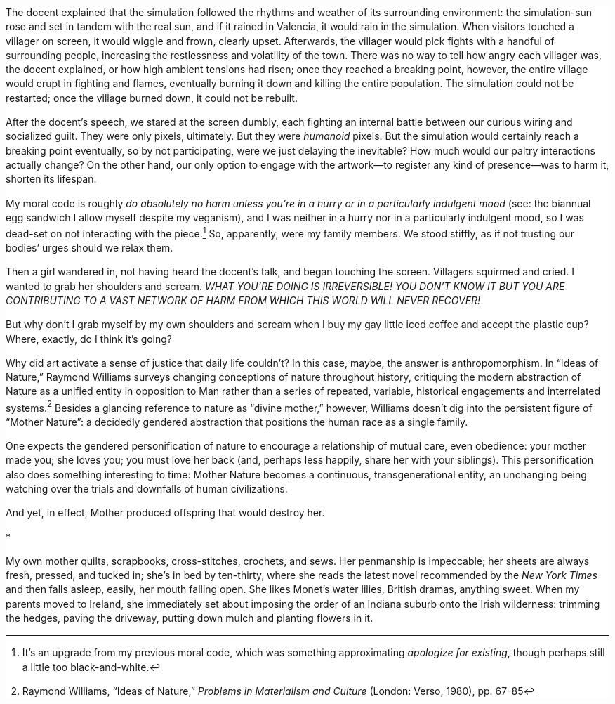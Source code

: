 The docent explained that the simulation followed the rhythms and weather of its surrounding environment: the simulation-sun rose and set in tandem with the real sun, and if it rained in Valencia, it would rain in the simulation. When visitors touched a villager on screen, it would wiggle and frown, clearly upset. Afterwards, the villager would pick fights with a handful of surrounding people, increasing the restlessness and volatility of the town. There was no way to tell how angry each villager was, the docent explained, or how high ambient tensions had risen; once they reached a breaking point, however, the entire village would erupt in fighting and flames, eventually burning it down and killing the entire population. The simulation could not be restarted; once the village burned down, it could not be rebuilt. 

After the docent’s speech, we stared at the screen dumbly, each fighting an internal battle between our curious wiring and socialized guilt. They were only pixels, ultimately. But they were *humanoid* pixels. But the simulation would certainly reach a breaking point eventually, so by not participating, were we just delaying the inevitable? How much would our paltry interactions actually change? On the other hand, our only option to engage with the artwork—to register any kind of presence—was to harm it, shorten its lifespan. 

My moral code is roughly *do absolutely no harm unless you’re in a hurry or in a particularly indulgent mood* (see: the biannual egg sandwich I allow myself despite my veganism), and I was neither in a hurry nor in a particularly indulgent mood, so I was dead-set on not interacting with the piece.[^9] So, apparently, were my family members. We stood stiffly, as if not trusting our bodies’ urges should we relax them. 

Then a girl wandered in, not having heard the docent’s talk, and began touching the screen. Villagers squirmed and cried. I wanted to grab her shoulders and scream. *WHAT YOU’RE DOING IS IRREVERSIBLE! YOU DON’T KNOW IT BUT YOU ARE CONTRIBUTING TO A VAST NETWORK OF HARM FROM WHICH THIS WORLD WILL NEVER RECOVER!*

But why don’t I grab myself by my own shoulders and scream when I buy my gay little iced coffee and accept the plastic cup? Where, exactly, do I think it’s going? 

Why did art activate a sense of justice that daily life couldn’t? In this case, maybe, the answer is anthropomorphism. In “Ideas of Nature,” Raymond Williams surveys changing conceptions of nature throughout history, critiquing the modern abstraction of Nature as a unified entity in opposition to Man rather than a series of repeated, variable, historical engagements and interrelated systems.[^10] Besides a glancing reference to nature as “divine mother,” however, Williams doesn’t dig into the persistent figure of “Mother Nature”: a decidedly gendered abstraction that positions the human race as a single family.   

One expects the gendered personification of nature to encourage a relationship of mutual care, even obedience: your mother made you; she loves you; you must love her back (and, perhaps less happily, share her with your siblings). This personification also does something interesting to time: Mother Nature becomes a continuous, transgenerational entity, an unchanging being watching over the trials and downfalls of human civilizations. 

And yet, in effect, Mother produced offspring that would destroy her. 

<div class="center">
  <p>*</p>
</div>

My own mother quilts, scrapbooks, cross-stitches, crochets, and sews. Her penmanship is impeccable; her sheets are always fresh, pressed, and tucked in; she’s in bed by ten-thirty, where she reads the latest novel recommended by the *New York Times* and then falls asleep, easily, her mouth falling open. She likes Monet’s water lilies, British dramas, anything sweet. When my parents moved to Ireland, she immediately set about imposing the order of an Indiana suburb onto the Irish wilderness: trimming the hedges, paving the driveway, putting down mulch and planting flowers in it. 


[^1]: Provisional title: *The Emperor’s New Cryptocurrency.*
[^2]: Or take pleasure in remembering, take pleasure in having something to remember. 
[^3]: (*her*, I imagined at the time) 
[^4]: I insisted on doing anything that could be considered emotional in absolute secret at that age—no letting them know you have an interior life!
[^5]: After weeks of heated banter, he informed me that I was in his “top three” choices of girls in our grade to date. Neither of them would have given him a second glance. 
[^6]: It’s funny to me how critics typically cast metaphors as essentially creative, representative of individual genius or perspective, when to me the point of a metaphor is to draw on a shared intuition: *You’ve seen this before. You always knew this.* 
[^7]: AKA my love language
[^8]: For those who are interested, the work is called “The World of Irreversible Change” by TeamLab, a multimedia art collective founded by Japanese artist Toshiyuki Inoko. More detail can be found on the [TeamLab website](https://www.teamlab.art/w/world_of_irreversiblechange/). 
[^9]: It’s an upgrade from my previous moral code, which was something approximating *apologize for existing*, though perhaps still a little too black-and-white. 
[^10]: Raymond Williams, “Ideas of Nature,” *Problems in Materialism and Culture* (London: Verso, 1980), pp. 67-85 
[^11]: Counter to the vast climate panic of the rest of this essay, apparently. Metaphors! The last ecologically stable space! 
[^12]: Lee Edelman, *No Future: Queer Theory and the Death Drive* (Durham: Duke University Press, 2004), 3
[^13]: Edelman, 19, 4